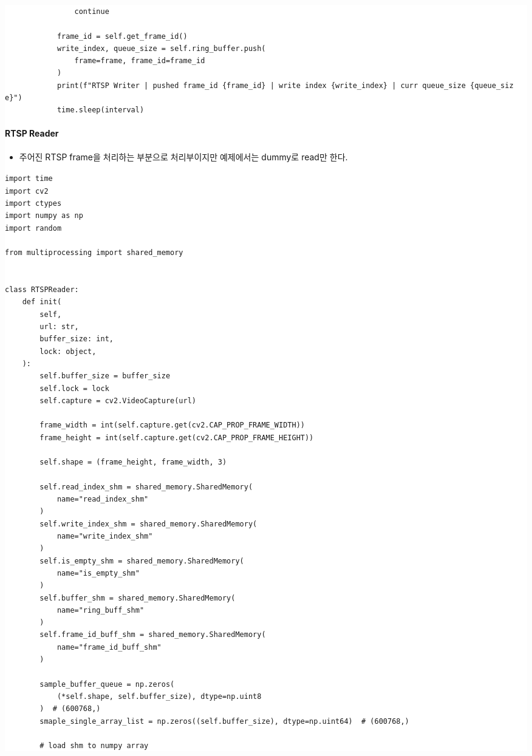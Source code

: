 ```python3
                continue

            frame_id = self.get_frame_id()
            write_index, queue_size = self.ring_buffer.push(
                frame=frame, frame_id=frame_id
            )
            print(f"RTSP Writer | pushed frame_id {frame_id} | write index {write_index} | curr queue_size {queue_size}")
            time.sleep(interval)

```

#### RTSP Reader
- 주어진 RTSP frame을 처리하는 부분으로 처리부이지만 예제에서는 dummy로 read만 한다.


```python3
import time
import cv2
import ctypes
import numpy as np
import random

from multiprocessing import shared_memory


class RTSPReader:
    def init(
        self,
        url: str,
        buffer_size: int,
        lock: object,
    ):
        self.buffer_size = buffer_size
        self.lock = lock
        self.capture = cv2.VideoCapture(url)

        frame_width = int(self.capture.get(cv2.CAP_PROP_FRAME_WIDTH))
        frame_height = int(self.capture.get(cv2.CAP_PROP_FRAME_HEIGHT))

        self.shape = (frame_height, frame_width, 3)

        self.read_index_shm = shared_memory.SharedMemory(
            name="read_index_shm"
        )
        self.write_index_shm = shared_memory.SharedMemory(
            name="write_index_shm"
        )
        self.is_empty_shm = shared_memory.SharedMemory(
            name="is_empty_shm"
        )
        self.buffer_shm = shared_memory.SharedMemory(
            name="ring_buff_shm"
        )
        self.frame_id_buff_shm = shared_memory.SharedMemory(
            name="frame_id_buff_shm"
        )

        sample_buffer_queue = np.zeros(
            (*self.shape, self.buffer_size), dtype=np.uint8
        )  # (600768,)
        smaple_single_array_list = np.zeros((self.buffer_size), dtype=np.uint64)  # (600768,)

        # load shm to numpy array
```